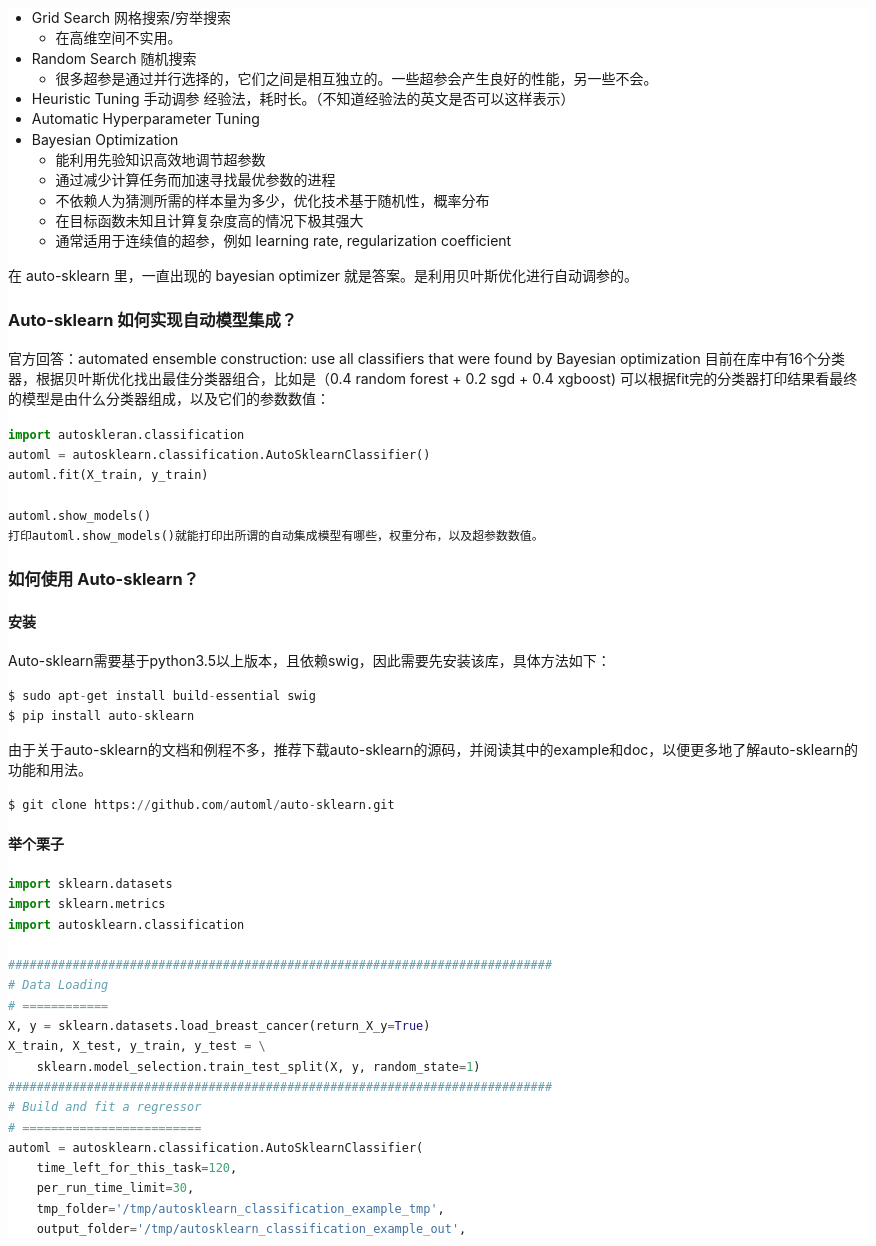 - Grid Search 网格搜索/穷举搜索
    - 在高维空间不实用。
- Random Search 随机搜索
    - 很多超参是通过并行选择的，它们之间是相互独立的。一些超参会产生良好的性能，另一些不会。
- Heuristic Tuning 手动调参
经验法，耗时长。（不知道经验法的英文是否可以这样表示）
- Automatic Hyperparameter Tuning
- Bayesian Optimization
    - 能利用先验知识高效地调节超参数
    - 通过减少计算任务而加速寻找最优参数的进程
    - 不依赖人为猜测所需的样本量为多少，优化技术基于随机性，概率分布
    - 在目标函数未知且计算复杂度高的情况下极其强大
    - 通常适用于连续值的超参，例如 learning rate, regularization coefficient

在 auto-sklearn 里，一直出现的 bayesian optimizer 就是答案。是利用贝叶斯优化进行自动调参的。

### Auto-sklearn 如何实现自动模型集成？

官方回答：automated ensemble construction: use all classifiers that were found by Bayesian optimization
目前在库中有16个分类器，根据贝叶斯优化找出最佳分类器组合，比如是（0.4 random forest + 0.2 sgd + 0.4 xgboost)
可以根据fit完的分类器打印结果看最终的模型是由什么分类器组成，以及它们的参数数值：

```python
import autoskleran.classification
automl = autosklearn.classification.AutoSklearnClassifier()
automl.fit(X_train, y_train)

automl.show_models()
打印automl.show_models()就能打印出所谓的自动集成模型有哪些，权重分布，以及超参数数值。
```

### 如何使用 Auto-sklearn？


#### 安装

Auto-sklearn需要基于python3.5以上版本，且依赖swig，因此需要先安装该库，具体方法如下：
```python
$ sudo apt-get install build-essential swig
$ pip install auto-sklearn
```
由于关于auto-sklearn的文档和例程不多，推荐下载auto-sklearn的源码，并阅读其中的example和doc，以便更多地了解auto-sklearn的功能和用法。

```python
$ git clone https://github.com/automl/auto-sklearn.git
```

#### 举个栗子

```python
import sklearn.datasets
import sklearn.metrics
import autosklearn.classification

############################################################################
# Data Loading
# ============
X, y = sklearn.datasets.load_breast_cancer(return_X_y=True)
X_train, X_test, y_train, y_test = \
    sklearn.model_selection.train_test_split(X, y, random_state=1)
############################################################################
# Build and fit a regressor
# =========================
automl = autosklearn.classification.AutoSklearnClassifier(
    time_left_for_this_task=120,
    per_run_time_limit=30,
    tmp_folder='/tmp/autosklearn_classification_example_tmp',
    output_folder='/tmp/autosklearn_classification_example_out',
```